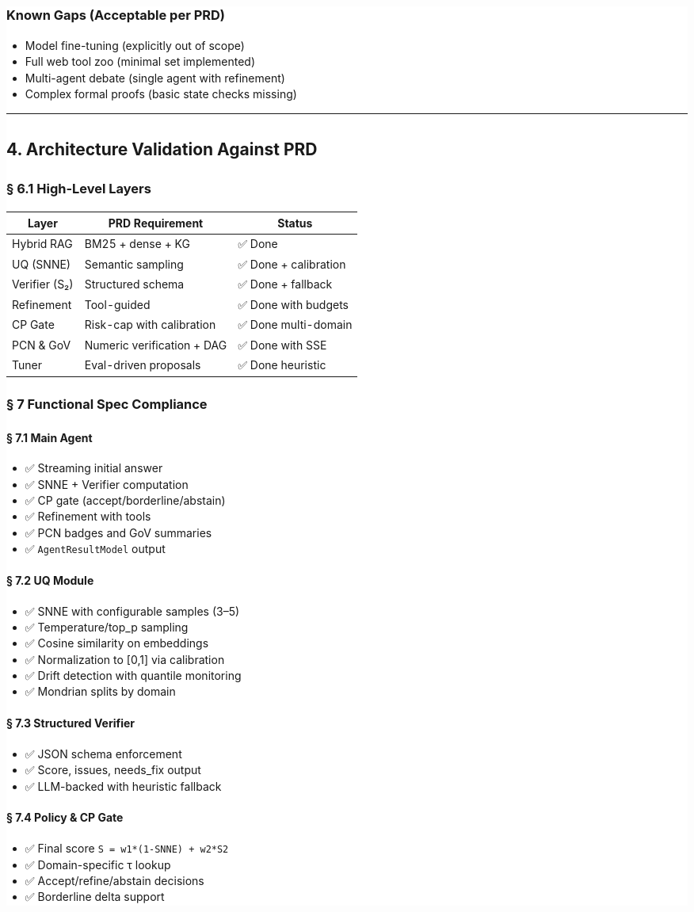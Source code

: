 ### Known Gaps (Acceptable per PRD)
- Model fine-tuning (explicitly out of scope)
- Full web tool zoo (minimal set implemented)
- Multi-agent debate (single agent with refinement)
- Complex formal proofs (basic state checks missing)

---

## 4. Architecture Validation Against PRD

### § 6.1 High-Level Layers
| Layer | PRD Requirement | Status |
|-------|----------------|--------|
| Hybrid RAG | BM25 + dense + KG | ✅ Done |
| UQ (SNNE) | Semantic sampling | ✅ Done + calibration |
| Verifier (S₂) | Structured schema | ✅ Done + fallback |
| Refinement | Tool-guided | ✅ Done with budgets |
| CP Gate | Risk-cap with calibration | ✅ Done multi-domain |
| PCN & GoV | Numeric verification + DAG | ✅ Done with SSE |
| Tuner | Eval-driven proposals | ✅ Done heuristic |

### § 7 Functional Spec Compliance

#### § 7.1 Main Agent
- ✅ Streaming initial answer
- ✅ SNNE + Verifier computation
- ✅ CP gate (accept/borderline/abstain)
- ✅ Refinement with tools
- ✅ PCN badges and GoV summaries
- ✅ `AgentResultModel` output

#### § 7.2 UQ Module
- ✅ SNNE with configurable samples (3–5)
- ✅ Temperature/top_p sampling
- ✅ Cosine similarity on embeddings
- ✅ Normalization to [0,1] via calibration
- ✅ Drift detection with quantile monitoring
- ✅ Mondrian splits by domain

#### § 7.3 Structured Verifier
- ✅ JSON schema enforcement
- ✅ Score, issues, needs_fix output
- ✅ LLM-backed with heuristic fallback

#### § 7.4 Policy & CP Gate
- ✅ Final score `S = w1*(1-SNNE) + w2*S2`
- ✅ Domain-specific τ lookup
- ✅ Accept/refine/abstain decisions
- ✅ Borderline delta support
